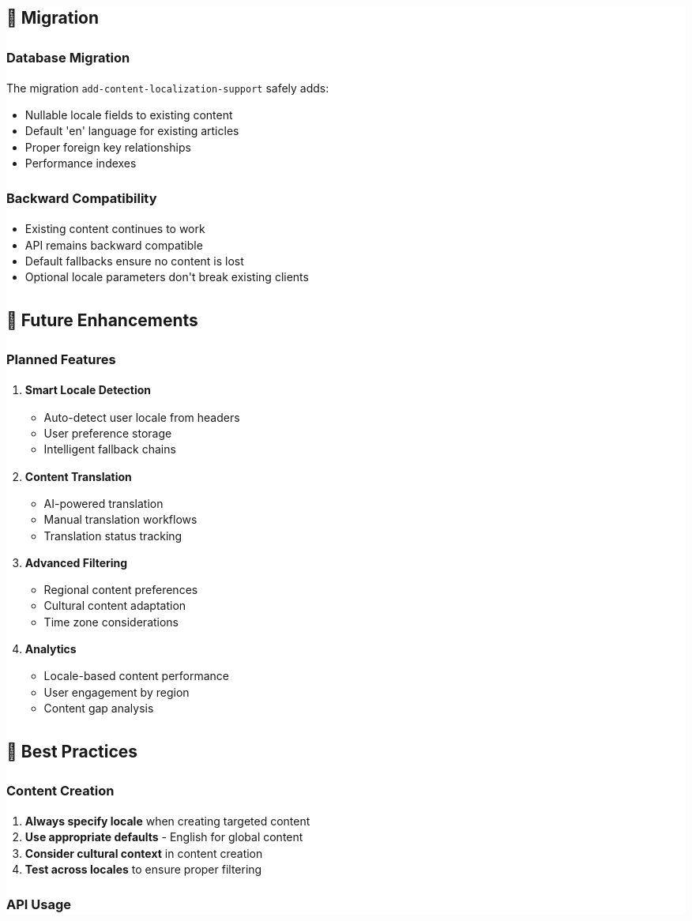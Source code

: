 ## 🔄 Migration

### Database Migration

The migration `add-content-localization-support` safely adds:
- Nullable locale fields to existing content
- Default 'en' language for existing articles
- Proper foreign key relationships
- Performance indexes

### Backward Compatibility

- Existing content continues to work
- API remains backward compatible
- Default fallbacks ensure no content is lost
- Optional locale parameters don't break existing clients

## 🚀 Future Enhancements

### Planned Features

1. **Smart Locale Detection**
   - Auto-detect user locale from headers
   - User preference storage
   - Intelligent fallback chains

2. **Content Translation**
   - AI-powered translation
   - Manual translation workflows
   - Translation status tracking

3. **Advanced Filtering**
   - Regional content preferences
   - Cultural content adaptation
   - Time zone considerations

4. **Analytics**
   - Locale-based content performance
   - User engagement by region
   - Content gap analysis

## 📝 Best Practices

### Content Creation

1. **Always specify locale** when creating targeted content
2. **Use appropriate defaults** - English for global content
3. **Consider cultural context** in content creation
4. **Test across locales** to ensure proper filtering

### API Usage
